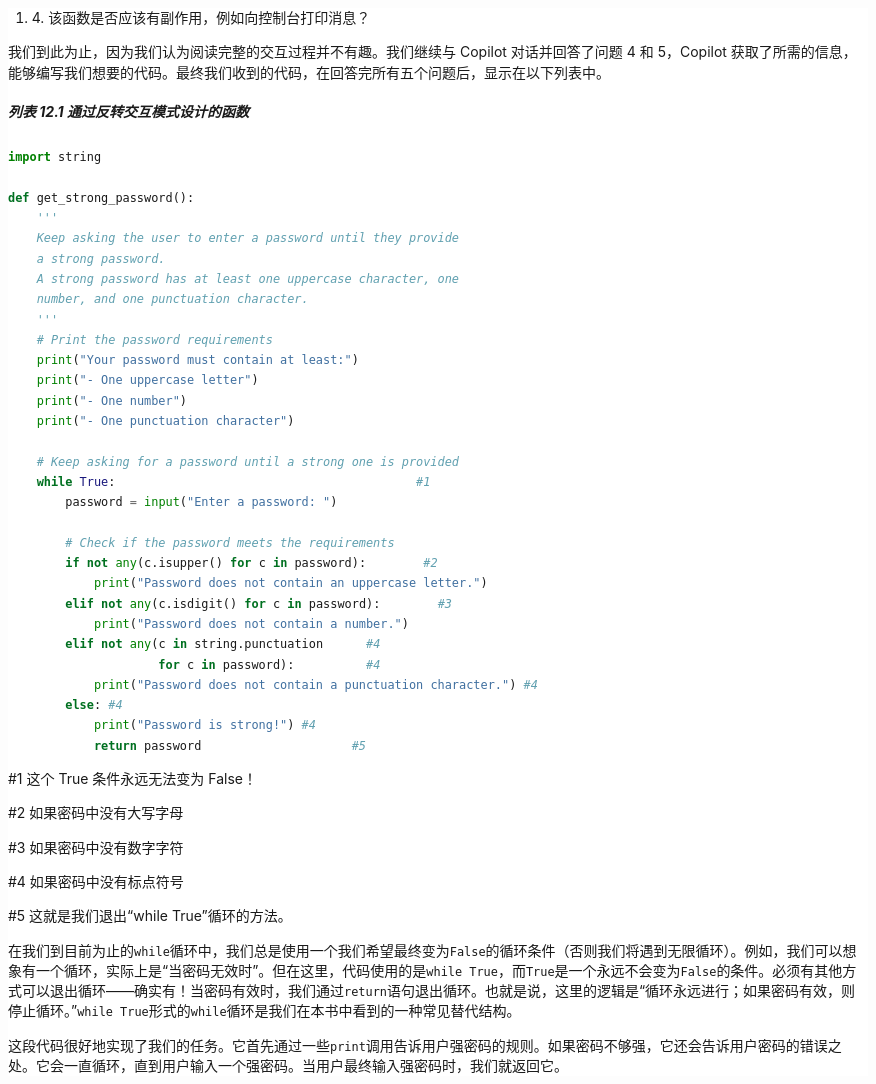 1.  4\. 该函数是否应该有副作用，例如向控制台打印消息？

我们到此为止，因为我们认为阅读完整的交互过程并不有趣。我们继续与 Copilot 对话并回答了问题 4 和 5，Copilot 获取了所需的信息，能够编写我们想要的代码。最终我们收到的代码，在回答完所有五个问题后，显示在以下列表中。

##### 列表 12.1 通过反转交互模式设计的函数

```py
import string

def get_strong_password():
    '''
    Keep asking the user to enter a password until they provide 
    a strong password.
    A strong password has at least one uppercase character, one 
    number, and one punctuation character.
    '''
    # Print the password requirements
    print("Your password must contain at least:")
    print("- One uppercase letter")
    print("- One number")
    print("- One punctuation character")

    # Keep asking for a password until a strong one is provided
    while True:                                          #1
        password = input("Enter a password: ")

        # Check if the password meets the requirements
        if not any(c.isupper() for c in password):        #2
            print("Password does not contain an uppercase letter.")
        elif not any(c.isdigit() for c in password):        #3
            print("Password does not contain a number.")
        elif not any(c in string.punctuation      #4
                     for c in password):          #4
            print("Password does not contain a punctuation character.") #4
        else: #4
            print("Password is strong!") #4
            return password                     #5
```

#1 这个 True 条件永远无法变为 False！

#2 如果密码中没有大写字母

#3 如果密码中没有数字字符

#4 如果密码中没有标点符号

#5 这就是我们退出“while True”循环的方法。

在我们到目前为止的`while`循环中，我们总是使用一个我们希望最终变为`False`的循环条件（否则我们将遇到无限循环）。例如，我们可以想象有一个循环，实际上是“当密码无效时”。但在这里，代码使用的是`while True`，而`True`是一个永远不会变为`False`的条件。必须有其他方式可以退出循环——确实有！当密码有效时，我们通过`return`语句退出循环。也就是说，这里的逻辑是“循环永远进行；如果密码有效，则停止循环。”`while True`形式的`while`循环是我们在本书中看到的一种常见替代结构。

这段代码很好地实现了我们的任务。它首先通过一些`print`调用告诉用户强密码的规则。如果密码不够强，它还会告诉用户密码的错误之处。它会一直循环，直到用户输入一个强密码。当用户最终输入强密码时，我们就返回它。
